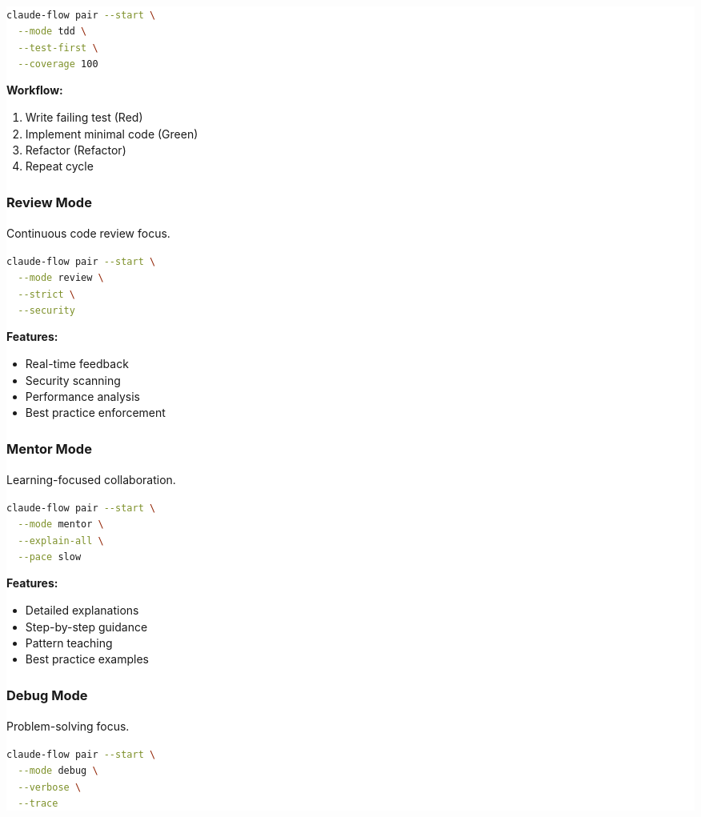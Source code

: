 ```bash
claude-flow pair --start \
  --mode tdd \
  --test-first \
  --coverage 100
```

**Workflow:**
1. Write failing test (Red)
2. Implement minimal code (Green)
3. Refactor (Refactor)
4. Repeat cycle

### Review Mode
Continuous code review focus.

```bash
claude-flow pair --start \
  --mode review \
  --strict \
  --security
```

**Features:**
- Real-time feedback
- Security scanning
- Performance analysis
- Best practice enforcement

### Mentor Mode
Learning-focused collaboration.

```bash
claude-flow pair --start \
  --mode mentor \
  --explain-all \
  --pace slow
```

**Features:**
- Detailed explanations
- Step-by-step guidance
- Pattern teaching
- Best practice examples

### Debug Mode
Problem-solving focus.

```bash
claude-flow pair --start \
  --mode debug \
  --verbose \
  --trace
```
